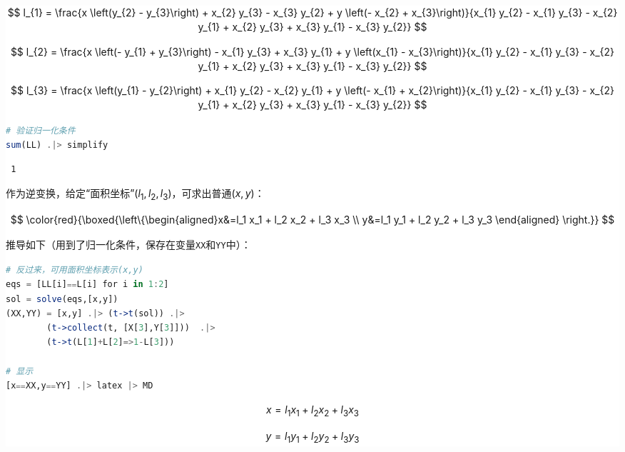 


$$
l_{1} = \frac{x \left(y_{2} - y_{3}\right) + x_{2} y_{3} - x_{3} y_{2} + y \left(- x_{2} + x_{3}\right)}{x_{1} y_{2} - x_{1} y_{3} - x_{2} y_{1} + x_{2} y_{3} + x_{3} y_{1} - x_{3} y_{2}}
$$

$$
l_{2} = \frac{x \left(- y_{1} + y_{3}\right) - x_{1} y_{3} + x_{3} y_{1} + y \left(x_{1} - x_{3}\right)}{x_{1} y_{2} - x_{1} y_{3} - x_{2} y_{1} + x_{2} y_{3} + x_{3} y_{1} - x_{3} y_{2}}
$$

$$
l_{3} = \frac{x \left(y_{1} - y_{2}\right) + x_{1} y_{2} - x_{2} y_{1} + y \left(- x_{1} + x_{2}\right)}{x_{1} y_{2} - x_{1} y_{3} - x_{2} y_{1} + x_{2} y_{3} + x_{3} y_{1} - x_{3} y_{2}}
$$





```julia
# 验证归一化条件
sum(LL) .|> simplify 
```



     1



作为逆变换，给定“面积坐标”$(l_1,l_2,l_3)$，可求出普通$(x,y)$：

$$
\color{red}{\boxed{\left\{\begin{aligned}x&=l_1 x_1 + l_2 x_2 + l_3 x_3 \\ y&=l_1 y_1 + l_2 y_2 + l_3 y_3 \end{aligned} \right.}}
$$

推导如下（用到了归一化条件，保存在变量`XX`和`YY`中）：


```julia
# 反过来，可用面积坐标表示(x,y)
eqs = [LL[i]⩵L[i] for i in 1:2]
sol = solve(eqs,[x,y])
(XX,YY) = [x,y] .|> (t->t(sol)) .|>   
        (t->collect(t, [X[3],Y[3]]))  .|> 
        (t->t(L[1]+L[2]=>1-L[3]))

# 显示
[x⩵XX,y⩵YY] .|> latex |> MD
```




$$
x = l_{1} x_{1} + l_{2} x_{2} + l_{3} x_{3}
$$

$$
y = l_{1} y_{1} + l_{2} y_{2} + l_{3} y_{3}
$$
